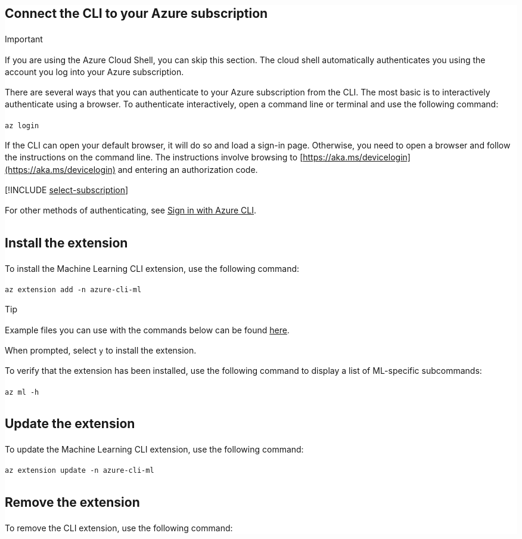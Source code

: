 ## Connect the CLI to your Azure subscription

> [!IMPORTANT]
> If you are using the Azure Cloud Shell, you can skip this section. The cloud shell automatically authenticates you using the account you log into your Azure subscription.

There are several ways that you can authenticate to your Azure subscription from the CLI. The most basic is to interactively authenticate using a browser. To authenticate interactively, open a command line or terminal and use the following command:

```azurecli-interactive
az login
```

If the CLI can open your default browser, it will do so and load a sign-in page. Otherwise, you need to open a browser and follow the instructions on the command line. The instructions involve browsing to [https://aka.ms/devicelogin](https://aka.ms/devicelogin) and entering an authorization code.

[!INCLUDE [select-subscription](../../includes/machine-learning-cli-subscription.md)]

For other methods of authenticating, see [Sign in with Azure CLI](https://docs.microsoft.com/cli/azure/authenticate-azure-cli?view=azure-cli-latest&preserve-view=true).

## Install the extension

To install the Machine Learning CLI extension, use the following command:

```azurecli-interactive
az extension add -n azure-cli-ml
```

> [!TIP]
> Example files you can use with the commands below can be found [here](https://aka.ms/azml-deploy-cloud).

When prompted, select `y` to install the extension.

To verify that the extension has been installed, use the following command to display a list of ML-specific subcommands:

```azurecli-interactive
az ml -h
```

## Update the extension

To update the Machine Learning CLI extension, use the following command:

```azurecli-interactive
az extension update -n azure-cli-ml
```


## Remove the extension

To remove the CLI extension, use the following command:
